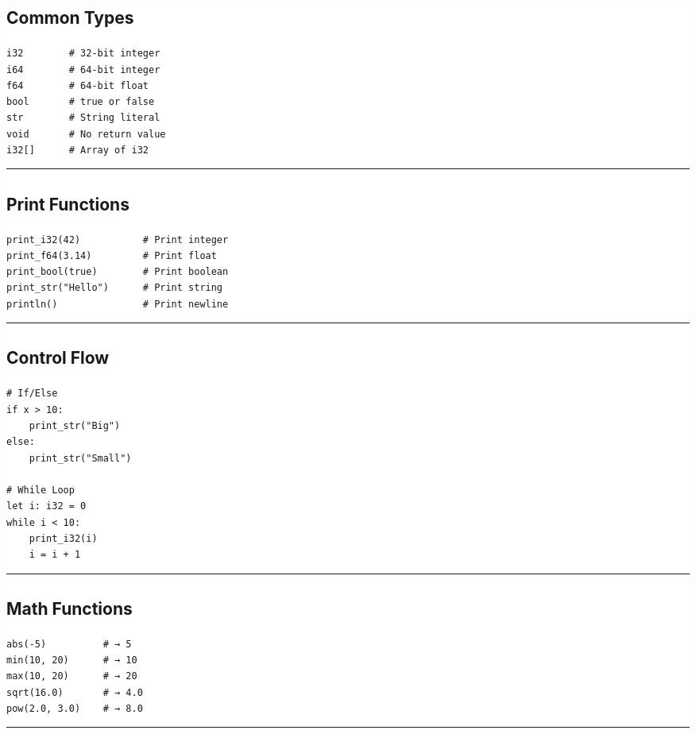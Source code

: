
## Common Types

```hash
i32        # 32-bit integer
i64        # 64-bit integer
f64        # 64-bit float
bool       # true or false
str        # String literal
void       # No return value
i32[]      # Array of i32
```

---

## Print Functions

```hash
print_i32(42)           # Print integer
print_f64(3.14)         # Print float
print_bool(true)        # Print boolean
print_str("Hello")      # Print string
println()               # Print newline
```

---

## Control Flow

```hash
# If/Else
if x > 10:
    print_str("Big")
else:
    print_str("Small")

# While Loop
let i: i32 = 0
while i < 10:
    print_i32(i)
    i = i + 1
```

---

## Math Functions

```hash
abs(-5)          # → 5
min(10, 20)      # → 10
max(10, 20)      # → 20
sqrt(16.0)       # → 4.0
pow(2.0, 3.0)    # → 8.0
```

---